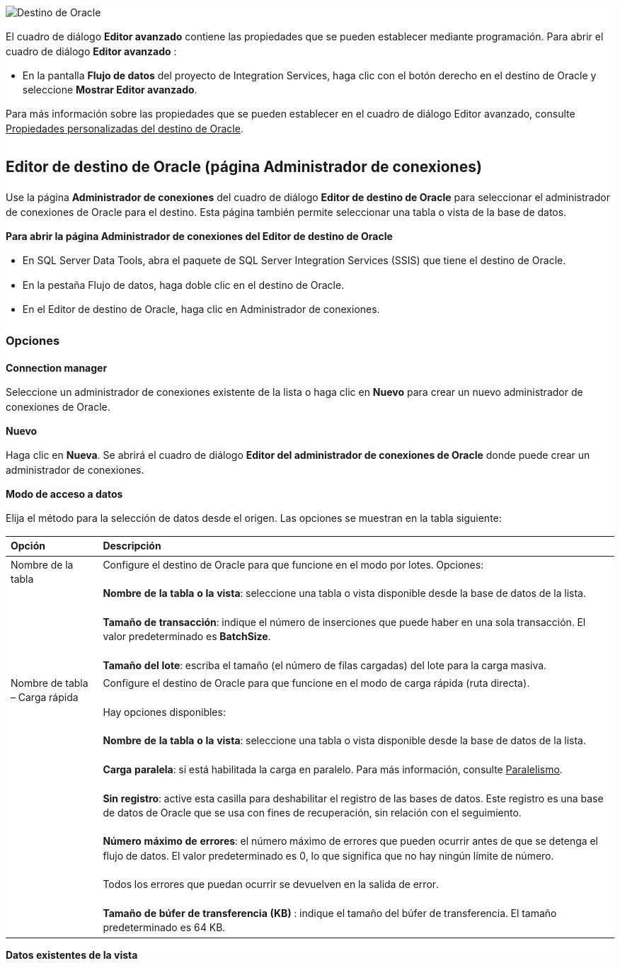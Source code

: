 ![Destino de Oracle](media/oracle-destination.png)

El cuadro de diálogo **Editor avanzado** contiene las propiedades que se pueden establecer mediante programación.
Para abrir el cuadro de diálogo **Editor avanzado** :

- En la pantalla **Flujo de datos** del proyecto de Integration Services, haga clic con el botón derecho en el destino de Oracle y seleccione **Mostrar Editor avanzado**.

Para más información sobre las propiedades que se pueden establecer en el cuadro de diálogo Editor avanzado, consulte [Propiedades personalizadas del destino de Oracle](#oracle-destination-custom-properties).

## <a name="oracle-destination-editor-connection-manager-page"></a>Editor de destino de Oracle (página Administrador de conexiones)

Use la página **Administrador de conexiones** del cuadro de diálogo **Editor de destino de Oracle** para seleccionar el administrador de conexiones de Oracle para el destino. Esta página también permite seleccionar una tabla o vista de la base de datos.

**Para abrir la página Administrador de conexiones del Editor de destino de Oracle**

- En SQL Server Data Tools, abra el paquete de SQL Server Integration Services (SSIS) que tiene el destino de Oracle.

- En la pestaña Flujo de datos, haga doble clic en el destino de Oracle.

- En el Editor de destino de Oracle, haga clic en Administrador de conexiones.

### <a name="options"></a>Opciones

**Connection manager**

Seleccione un administrador de conexiones existente de la lista o haga clic en **Nuevo** para crear un nuevo administrador de conexiones de Oracle.

**Nuevo**

Haga clic en **Nueva**. Se abrirá el cuadro de diálogo **Editor del administrador de conexiones de Oracle** donde puede crear un administrador de conexiones.

**Modo de acceso a datos**

Elija el método para la selección de datos desde el origen. Las opciones se muestran en la tabla siguiente:

|Opción|Descripción|
|:-|:-|
|Nombre de la tabla|Configure el destino de Oracle para que funcione en el modo por lotes. Opciones:<br><br> **Nombre de la tabla o la vista**: seleccione una tabla o vista disponible desde la base de datos de la lista.<br><br> **Tamaño de transacción**: indique el número de inserciones que puede haber en una sola transacción. El valor predeterminado es **BatchSize**.<br><br> **Tamaño del lote**: escriba el tamaño (el número de filas cargadas) del lote para la carga masiva.
|Nombre de tabla – Carga rápida|Configure el destino de Oracle para que funcione en el modo de carga rápida (ruta directa). <br><br>Hay opciones disponibles:<br><br> **Nombre de la tabla o la vista**: seleccione una tabla o vista disponible desde la base de datos de la lista.<br><br> **Carga paralela**: si está habilitada la carga en paralelo. Para más información, consulte [Paralelismo](#parallelism).<br><br> **Sin registro**: active esta casilla para deshabilitar el registro de las bases de datos. Este registro es una base de datos de Oracle que se usa con fines de recuperación, sin relación con el seguimiento.<br><br> **Número máximo de errores**: el número máximo de errores que pueden ocurrir antes de que se detenga el flujo de datos. El valor predeterminado es 0, lo que significa que no hay ningún límite de número.<br><br> Todos los errores que puedan ocurrir se devuelven en la salida de error.<br><br> **Tamaño de búfer de transferencia (KB)** : indique el tamaño del búfer de transferencia. El tamaño predeterminado es 64 KB.|

**Datos existentes de la vista**
